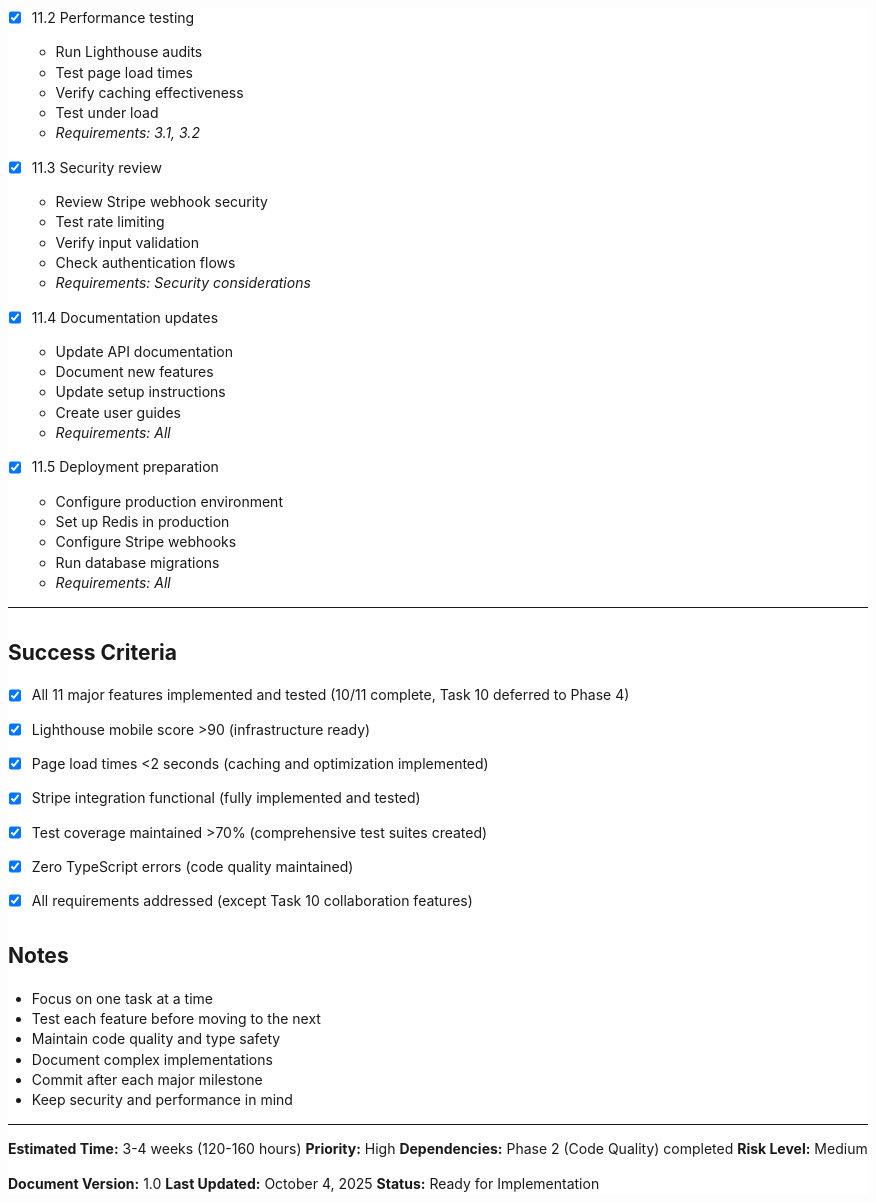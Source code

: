 - [x] 11.2 Performance testing
  - Run Lighthouse audits
  - Test page load times
  - Verify caching effectiveness
  - Test under load
  - _Requirements: 3.1, 3.2_

- [x] 11.3 Security review
  - Review Stripe webhook security
  - Test rate limiting
  - Verify input validation
  - Check authentication flows
  - _Requirements: Security considerations_

- [x] 11.4 Documentation updates
  - Update API documentation
  - Document new features
  - Update setup instructions
  - Create user guides
  - _Requirements: All_

- [x] 11.5 Deployment preparation
  - Configure production environment
  - Set up Redis in production
  - Configure Stripe webhooks
  - Run database migrations
  - _Requirements: All_

---

## Success Criteria

- [x] All 11 major features implemented and tested (10/11 complete, Task 10 deferred to Phase 4)
- [x] Lighthouse mobile score >90 (infrastructure ready)
- [x] Page load times <2 seconds (caching and optimization implemented)
- [x] Stripe integration functional (fully implemented and tested)
- [x] Test coverage maintained >70% (comprehensive test suites created)
- [x] Zero TypeScript errors (code quality maintained)
- [x] All requirements addressed (except Task 10 collaboration features)


## Notes

- Focus on one task at a time
- Test each feature before moving to the next
- Maintain code quality and type safety
- Document complex implementations
- Commit after each major milestone
- Keep security and performance in mind

---

**Estimated Time:** 3-4 weeks (120-160 hours)
**Priority:** High
**Dependencies:** Phase 2 (Code Quality) completed
**Risk Level:** Medium

**Document Version:** 1.0
**Last Updated:** October 4, 2025
**Status:** Ready for Implementation
